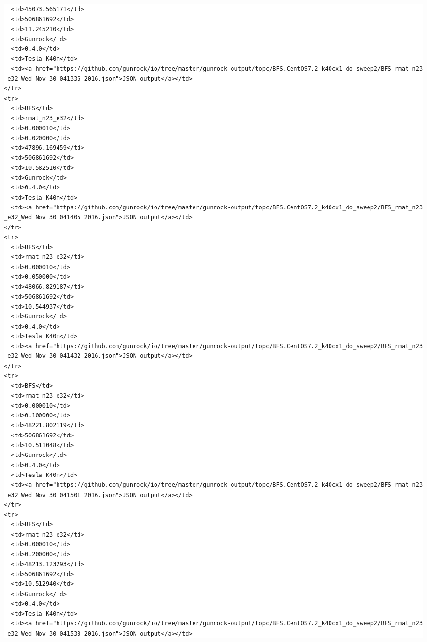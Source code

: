       <td>45073.565171</td>
      <td>506861692</td>
      <td>11.245210</td>
      <td>Gunrock</td>
      <td>0.4.0</td>
      <td>Tesla K40m</td>
      <td><a href="https://github.com/gunrock/io/tree/master/gunrock-output/topc/BFS.CentOS7.2_k40cx1_do_sweep2/BFS_rmat_n23_e32_Wed Nov 30 041336 2016.json">JSON output</a></td>
    </tr>
    <tr>
      <td>BFS</td>
      <td>rmat_n23_e32</td>
      <td>0.000010</td>
      <td>0.020000</td>
      <td>47896.169459</td>
      <td>506861692</td>
      <td>10.582510</td>
      <td>Gunrock</td>
      <td>0.4.0</td>
      <td>Tesla K40m</td>
      <td><a href="https://github.com/gunrock/io/tree/master/gunrock-output/topc/BFS.CentOS7.2_k40cx1_do_sweep2/BFS_rmat_n23_e32_Wed Nov 30 041405 2016.json">JSON output</a></td>
    </tr>
    <tr>
      <td>BFS</td>
      <td>rmat_n23_e32</td>
      <td>0.000010</td>
      <td>0.050000</td>
      <td>48066.829187</td>
      <td>506861692</td>
      <td>10.544937</td>
      <td>Gunrock</td>
      <td>0.4.0</td>
      <td>Tesla K40m</td>
      <td><a href="https://github.com/gunrock/io/tree/master/gunrock-output/topc/BFS.CentOS7.2_k40cx1_do_sweep2/BFS_rmat_n23_e32_Wed Nov 30 041432 2016.json">JSON output</a></td>
    </tr>
    <tr>
      <td>BFS</td>
      <td>rmat_n23_e32</td>
      <td>0.000010</td>
      <td>0.100000</td>
      <td>48221.802119</td>
      <td>506861692</td>
      <td>10.511048</td>
      <td>Gunrock</td>
      <td>0.4.0</td>
      <td>Tesla K40m</td>
      <td><a href="https://github.com/gunrock/io/tree/master/gunrock-output/topc/BFS.CentOS7.2_k40cx1_do_sweep2/BFS_rmat_n23_e32_Wed Nov 30 041501 2016.json">JSON output</a></td>
    </tr>
    <tr>
      <td>BFS</td>
      <td>rmat_n23_e32</td>
      <td>0.000010</td>
      <td>0.200000</td>
      <td>48213.123293</td>
      <td>506861692</td>
      <td>10.512940</td>
      <td>Gunrock</td>
      <td>0.4.0</td>
      <td>Tesla K40m</td>
      <td><a href="https://github.com/gunrock/io/tree/master/gunrock-output/topc/BFS.CentOS7.2_k40cx1_do_sweep2/BFS_rmat_n23_e32_Wed Nov 30 041530 2016.json">JSON output</a></td>
